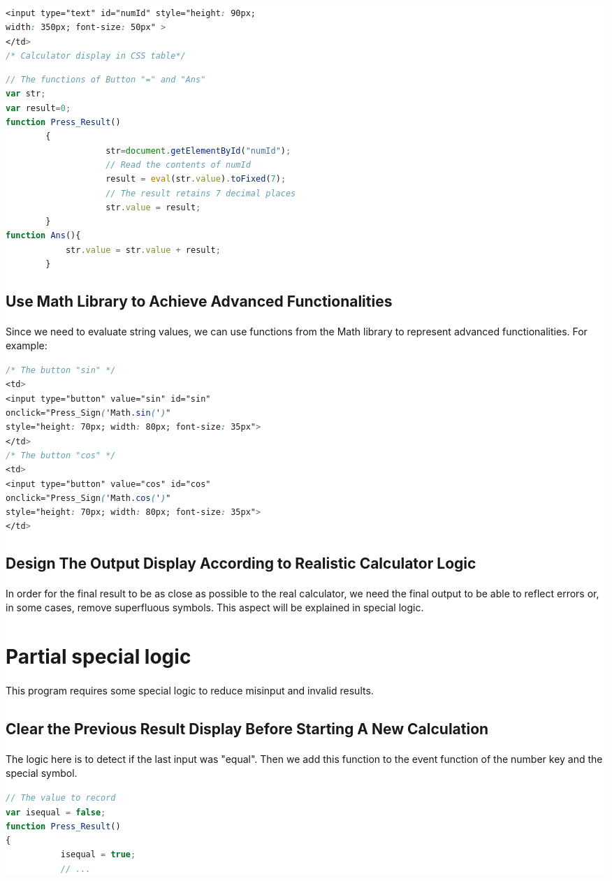 ```css
<input type="text" id="numId" style="height: 90px; 
width: 350px; font-size: 50px" >
</td>
/* Calculator display in CSS table*/
```

```javascript
// The functions of Button "=" and "Ans"
var str;
var result=0;
function Press_Result()
        {
                    str=document.getElementById("numId");
                    // Read the contents of numId
                    result = eval(str.value).toFixed(7);
                    // The result retains 7 decimal places
                    str.value = result;
        }
function Ans(){
            str.value = str.value + result;
        }
```
## Use Math Library to Achieve Advanced Functionalities
Since we need to evaluate string values, we can use functions from the Math library to represent advanced functionalities. 
For example:

```css
/* The button "sin" */
<td>
<input type="button" value="sin" id="sin" 
onclick="Press_Sign('Math.sin(')"
style="height: 70px; width: 80px; font-size: 35px">
</td>
/* The button "cos" */
<td>
<input type="button" value="cos" id="cos" 
onclick="Press_Sign('Math.cos(')"
style="height: 70px; width: 80px; font-size: 35px">
</td>
```
## Design The Output Display According to Realistic Calculator Logic
In order for the final result to be as close as possible to the real calculator, we need the final output to be able to reflect errors or, in some cases, remove superfluous symbols. This aspect will be explained in special logic.

# Partial special logic
This program requires some special logic to reduce misinput and invalid results.
## Clear the Previous Result Display Before Starting A New Calculation
The logic here is to detect if the last input was "equal". Then we add this function to the event function of the number key and the special symbol.
```javascript
// The value to record 
var isequal = false;
function Press_Result()
{
           isequal = true;
           // ...
```